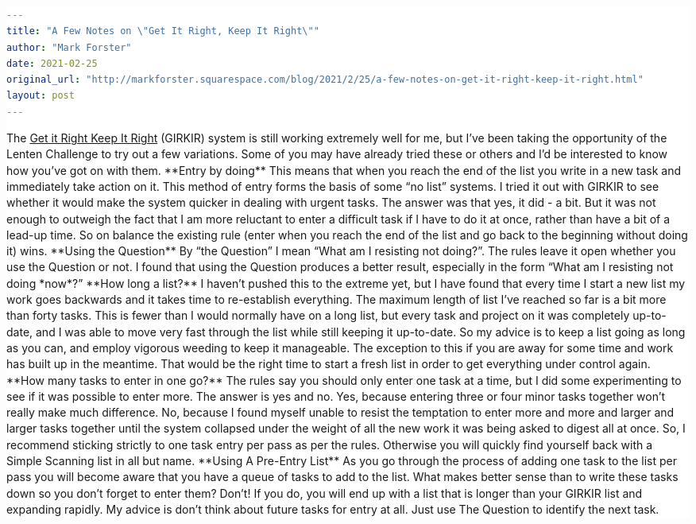 ```yaml
---
title: "A Few Notes on \"Get It Right, Keep It Right\""
author: "Mark Forster"
date: 2021-02-25
original_url: "http://markforster.squarespace.com/blog/2021/2/25/a-few-notes-on-get-it-right-keep-it-right.html"
layout: post
---
```


The [Get it Right Keep It Right](2021-02-11-get-it-right-and-keep-it-right-revised-instructions.md) (GIRKIR) system is still working extremely well for me, but I’ve been taking the opportunity of the Lenten Challenge to try out a few variations. Some of you may have already tried these or others and I’d be interested to know how you’ve got on with them.
\*\*Entry by doing\*\*
This means that when you reach the end of the list you write in a new task and immediately take action on it. This method of entry forms the basis of some “no list” systems. I tried it out with GIRKIR to see whether it would make the system quicker in dealing with urgent tasks.
The answer was that yes, it did - a bit. But it was not enough to outweigh the fact that I am more reluctant to enter a difficult task if I have to do it at once, rather than have a bit of a lead-up time.
So on balance the existing rule (enter when you reach the end of the list and go back to the beginning without doing it) wins.
\*\*Using the Question\*\*
By “the Question” I mean “What am I resisting not doing?”. The rules leave it open whether you use the Question or not. I found that using the Question produces a better result, especially in the form “What am I resisting not doing \*now\*?”
\*\*How long a list?\*\*
I haven’t pushed this to the extreme yet, but I have found that every time I start a new list my work goes backwards and it takes time to re-establish everything.
The maximum length of list I’ve reached so far is a bit more than forty tasks. This is fewer than I would normally have on a long list, but every task and project on it was completely up-to-date, and I was able to move very fast through the list while still keeping it up-to-date.
So my advice is to keep a list going as long as you can, and employ vigorous weeding to keep it manageable.
The exception to this if you are away for some time and work has built up in the meantime. That would be the right time to start a fresh list in order to get everything under control again.
\*\*How many tasks to enter in one go?\*\*
The rules say you should only enter one task at a time, but I did some experimenting to see if it was possible to enter more. The answer is yes and no.
Yes, because entering three or four minor tasks together won’t really make much difference.
No, because I found myself unable to resist the temptation to enter more and more and larger and larger tasks together until the system collapsed under the weight of all the new work it was being asked to digest all at once.
So, I recommend sticking strictly to one task entry per pass as per the rules. Otherwise you will quickly find yourself back with a Simple Scanning list in all but name.
\*\*Using A Pre-Entry List\*\*
As you go through the process of adding one task to the list per pass you will become aware that you have a queue of tasks to add to the list. What makes better sense than to write these tasks down so you don’t forget to enter them?
Don’t!
If you do, you will end up with a list that is longer than your GIRKIR list and expanding rapidly.
My advice is don’t think about future tasks for entry at all. Just use The Question to identify the next task.
